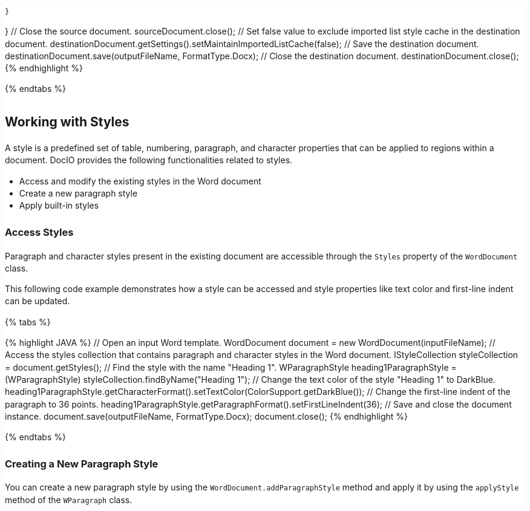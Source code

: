     }
}
// Close the source document.
sourceDocument.close();
// Set false value to exclude imported list style cache in the destination document.
destinationDocument.getSettings().setMaintainImportedListCache(false);
// Save the destination document.
destinationDocument.save(outputFileName, FormatType.Docx);
// Close the destination document.
destinationDocument.close();
{% endhighlight %}

{% endtabs %}

## Working with Styles

A style is a predefined set of table, numbering, paragraph, and character properties that can be applied to regions within a document. DocIO provides the following functionalities related to styles.

* Access and modify the existing styles in the Word document
* Create a new paragraph style
* Apply built-in styles

### Access Styles

Paragraph and character styles present in the existing document are accessible through the `Styles` property of the `WordDocument` class.

This following code example demonstrates how a style can be accessed and style properties like text color and first-line indent can be updated.

{% tabs %}

{% highlight JAVA %}
// Open an input Word template.
WordDocument document = new WordDocument(inputFileName);
// Access the styles collection that contains paragraph and character styles in the Word document.
IStyleCollection styleCollection = document.getStyles();
// Find the style with the name "Heading 1".
WParagraphStyle heading1ParagraphStyle = (WParagraphStyle) styleCollection.findByName("Heading 1");
// Change the text color of the style "Heading 1" to DarkBlue.
heading1ParagraphStyle.getCharacterFormat().setTextColor(ColorSupport.getDarkBlue());
// Change the first-line indent of the paragraph to 36 points.
heading1ParagraphStyle.getParagraphFormat().setFirstLineIndent(36);
// Save and close the document instance.
document.save(outputFileName, FormatType.Docx);
document.close();
{% endhighlight %}

{% endtabs %}

### Creating a New Paragraph Style

You can create a new paragraph style by using the `WordDocument.addParagraphStyle` method and apply it by using the `applyStyle` method of the `WParagraph` class.
